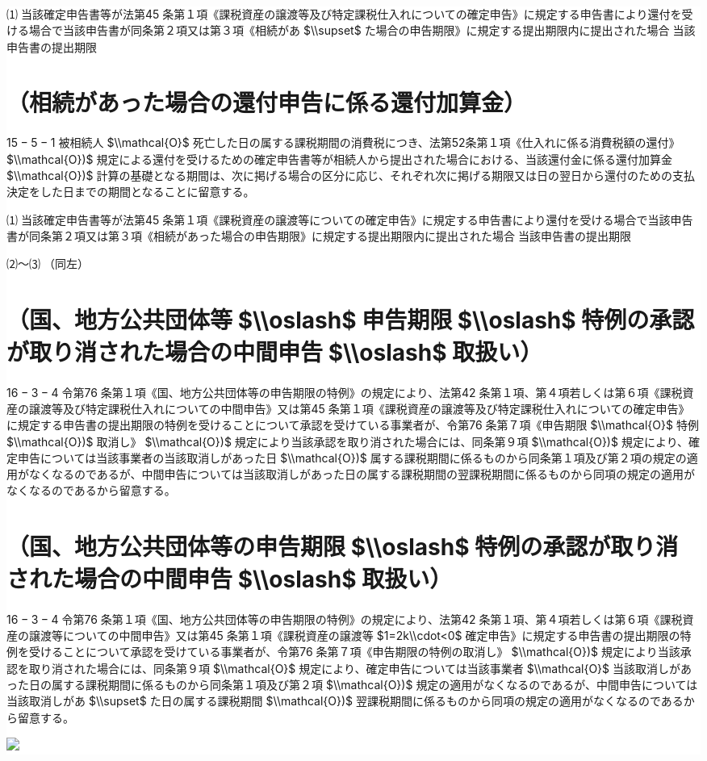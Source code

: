 ⑴ 当該確定申告書等が法第45 条第１項《課税資産の譲渡等及び特定課税仕入れについての確定申告》に規定する申告書により還付を受ける場合で当該申告書が同条第２項又は第３項《相続があ $\\supset$ た場合の申告期限》に規定する提出期限内に提出された場合 当該申告書の提出期限

# （相続があった場合の還付申告に係る還付加算金）

$15-5-1$ 被相続人 $\\mathcal{O}$ 死亡した日の属する課税期間の消費税につき、法第52条第１項《仕入れに係る消費税額の還付》 $\\mathcal{O})$ 規定による還付を受けるための確定申告書等が相続人から提出された場合における、当該還付金に係る還付加算金 $\\mathcal{O})$ 計算の基礎となる期間は、次に掲げる場合の区分に応じ、それぞれ次に掲げる期限又は日の翌日から還付のための支払決定をした日までの期間となることに留意する。

⑴ 当該確定申告書等が法第45 条第１項《課税資産の譲渡等についての確定申告》に規定する申告書により還付を受ける場合で当該申告書が同条第２項又は第３項《相続があった場合の申告期限》に規定する提出期限内に提出された場合 当該申告書の提出期限

⑵～⑶ （同左）

# （国、地方公共団体等 $\\oslash$ 申告期限 $\\oslash$ 特例の承認が取り消された場合の中間申告 $\\oslash$ 取扱い）

$16-3-4$ 令第76 条第１項《国、地方公共団体等の申告期限の特例》の規定により、法第42 条第１項、第４項若しくは第６項《課税資産の譲渡等及び特定課税仕入れについての中間申告》又は第45 条第１項《課税資産の譲渡等及び特定課税仕入れについての確定申告》に規定する申告書の提出期限の特例を受けることについて承認を受けている事業者が、令第76 条第７項《申告期限 $\\mathcal{O}$ 特例 $\\mathcal{O})$ 取消し》 $\\mathcal{O})$ 規定により当該承認を取り消された場合には、同条第９項 $\\mathcal{O})$ 規定により、確定申告については当該事業者の当該取消しがあった日 $\\mathcal{O})$ 属する課税期間に係るものから同条第１項及び第２項の規定の適用がなくなるのであるが、中間申告については当該取消しがあった日の属する課税期間の翌課税期間に係るものから同項の規定の適用がなくなるのであるから留意する。

# （国、地方公共団体等の申告期限 $\\oslash$ 特例の承認が取り消された場合の中間申告 $\\oslash$ 取扱い）

$16-3-4$ 令第76 条第１項《国、地方公共団体等の申告期限の特例》の規定により、法第42 条第１項、第４項若しくは第６項《課税資産の譲渡等についての中間申告》又は第45 条第１項《課税資産の譲渡等 $1=2k\\cdot<0$ 確定申告》に規定する申告書の提出期限の特例を受けることについて承認を受けている事業者が、令第76 条第７項《申告期限の特例の取消し》 $\\mathcal{O})$ 規定により当該承認を取り消された場合には、同条第９項 $\\mathcal{O}$ 規定により、確定申告については当該事業者 $\\mathcal{O}$ 当該取消しがあった日の属する課税期間に係るものから同条第１項及び第２項 $\\mathcal{O})$ 規定の適用がなくなるのであるが、中間申告については当該取消しがあ $\\supset$ た日の属する課税期間 $\\mathcal{O})$ 翌課税期間に係るものから同項の規定の適用がなくなるのであるから留意する。

![](https://www.nta.go.jp/tmp/6e9f650d-8a23-472c-b621-3083dabb8353/images/7d42b1518ec841ab7de62a7191c6d8f7da6a8725dabd68e0a8a3fa9dc2fca431.jpg)